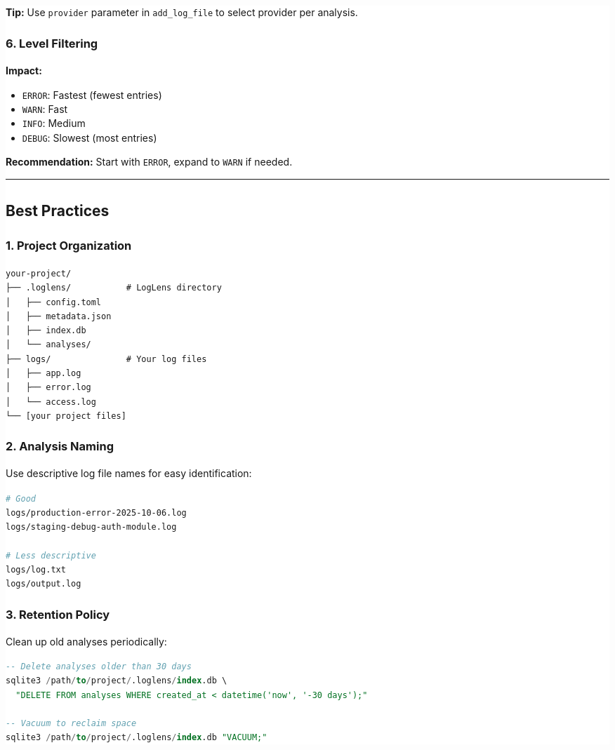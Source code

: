 **Tip:** Use `provider` parameter in `add_log_file` to select provider per analysis.

### 6. Level Filtering

**Impact:**
- `ERROR`: Fastest (fewest entries)
- `WARN`: Fast
- `INFO`: Medium
- `DEBUG`: Slowest (most entries)

**Recommendation:** Start with `ERROR`, expand to `WARN` if needed.

---

## Best Practices

### 1. Project Organization

```
your-project/
├── .loglens/           # LogLens directory
│   ├── config.toml
│   ├── metadata.json
│   ├── index.db
│   └── analyses/
├── logs/               # Your log files
│   ├── app.log
│   ├── error.log
│   └── access.log
└── [your project files]
```

### 2. Analysis Naming

Use descriptive log file names for easy identification:

```bash
# Good
logs/production-error-2025-10-06.log
logs/staging-debug-auth-module.log

# Less descriptive
logs/log.txt
logs/output.log
```

### 3. Retention Policy

Clean up old analyses periodically:

```sql
-- Delete analyses older than 30 days
sqlite3 /path/to/project/.loglens/index.db \
  "DELETE FROM analyses WHERE created_at < datetime('now', '-30 days');"

-- Vacuum to reclaim space
sqlite3 /path/to/project/.loglens/index.db "VACUUM;"
```

